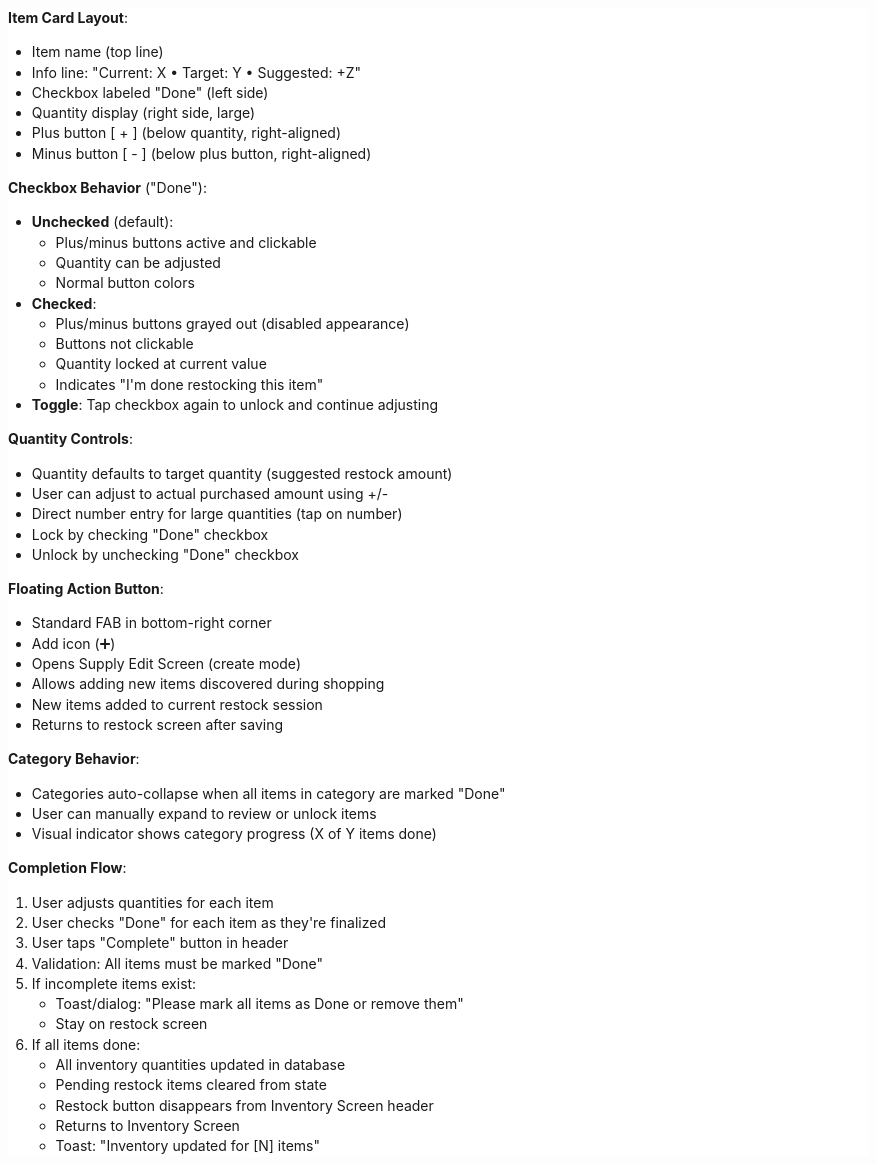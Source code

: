 **Item Card Layout**:
- Item name (top line)
- Info line: "Current: X • Target: Y • Suggested: +Z"
- Checkbox labeled "Done" (left side)
- Quantity display (right side, large)
- Plus button [ + ] (below quantity, right-aligned)
- Minus button [ - ] (below plus button, right-aligned)

**Checkbox Behavior** ("Done"):
- **Unchecked** (default):
  - Plus/minus buttons active and clickable
  - Quantity can be adjusted
  - Normal button colors
- **Checked**:
  - Plus/minus buttons grayed out (disabled appearance)
  - Buttons not clickable
  - Quantity locked at current value
  - Indicates "I'm done restocking this item"
- **Toggle**: Tap checkbox again to unlock and continue adjusting

**Quantity Controls**:
- Quantity defaults to target quantity (suggested restock amount)
- User can adjust to actual purchased amount using +/-
- Direct number entry for large quantities (tap on number)
- Lock by checking "Done" checkbox
- Unlock by unchecking "Done" checkbox

**Floating Action Button**:
- Standard FAB in bottom-right corner
- Add icon (➕)
- Opens Supply Edit Screen (create mode)
- Allows adding new items discovered during shopping
- New items added to current restock session
- Returns to restock screen after saving

**Category Behavior**:
- Categories auto-collapse when all items in category are marked "Done"
- User can manually expand to review or unlock items
- Visual indicator shows category progress (X of Y items done)

**Completion Flow**:
1. User adjusts quantities for each item
2. User checks "Done" for each item as they're finalized
3. User taps "Complete" button in header
4. Validation: All items must be marked "Done"
5. If incomplete items exist:
   - Toast/dialog: "Please mark all items as Done or remove them"
   - Stay on restock screen
6. If all items done:
   - All inventory quantities updated in database
   - Pending restock items cleared from state
   - Restock button disappears from Inventory Screen header
   - Returns to Inventory Screen
   - Toast: "Inventory updated for [N] items"
